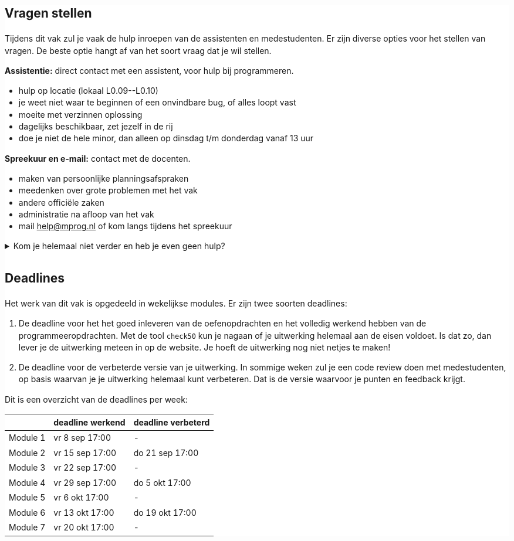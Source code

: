 ## Vragen stellen

Tijdens dit vak zul je vaak de hulp inroepen van de assistenten en medestudenten. Er zijn diverse opties voor het stellen van vragen. De beste optie hangt af van het soort vraag dat je wil stellen.

**Assistentie:** direct contact met een assistent, voor hulp bij programmeren.

- hulp op locatie (lokaal L0.09--L0.10)
- je weet niet waar te beginnen of een onvindbare bug, of alles loopt vast
- moeite met verzinnen oplossing
- dagelijks beschikbaar, zet jezelf in de rij
- doe je niet de hele minor, dan alleen op dinsdag t/m donderdag vanaf 13 uur

**Spreekuur en e-mail:** contact met de docenten.

- maken van persoonlijke planningsafspraken
- meedenken over grote problemen met het vak
- andere officiële zaken
- administratie na afloop van het vak
- mail <help@mprog.nl> of kom langs tijdens het spreekuur

<details markdown="1"><summary markdown="span">Kom je helemaal niet verder en heb je even geen hulp?</summary></details>


## Deadlines

Het werk van dit vak is opgedeeld in wekelijkse modules. Er zijn twee soorten deadlines:

1. De deadline voor het het goed inleveren van de oefenopdrachten en het volledig werkend hebben van de programmeeropdrachten. Met de tool `check50` kun je nagaan of je uitwerking helemaal aan de eisen voldoet. Is dat zo, dan lever je de uitwerking meteen in op de website. Je hoeft de uitwerking nog niet netjes te maken!

2. De deadline voor de verbeterde versie van je uitwerking. In sommige weken zul je een code review doen met medestudenten, op basis waarvan je je uitwerking helemaal kunt verbeteren. Dat is de versie waarvoor je punten en feedback krijgt.

Dit is een overzicht van de deadlines per week:

|          | deadline werkend | deadline verbeterd |
| :------- | :--------------- | :----------------- |
| Module 1 | vr  8 sep 17:00  | -                  |
| Module 2 | vr 15 sep 17:00  | do 21 sep 17:00    |
| Module 3 | vr 22 sep 17:00  | -                  |
| Module 4 | vr 29 sep 17:00  | do  5 okt 17:00    |
| Module 5 | vr  6 okt 17:00  | -                  |
| Module 6 | vr 13 okt 17:00  | do 19 okt 17:00    |
| Module 7 | vr 20 okt 17:00  | -                  |
